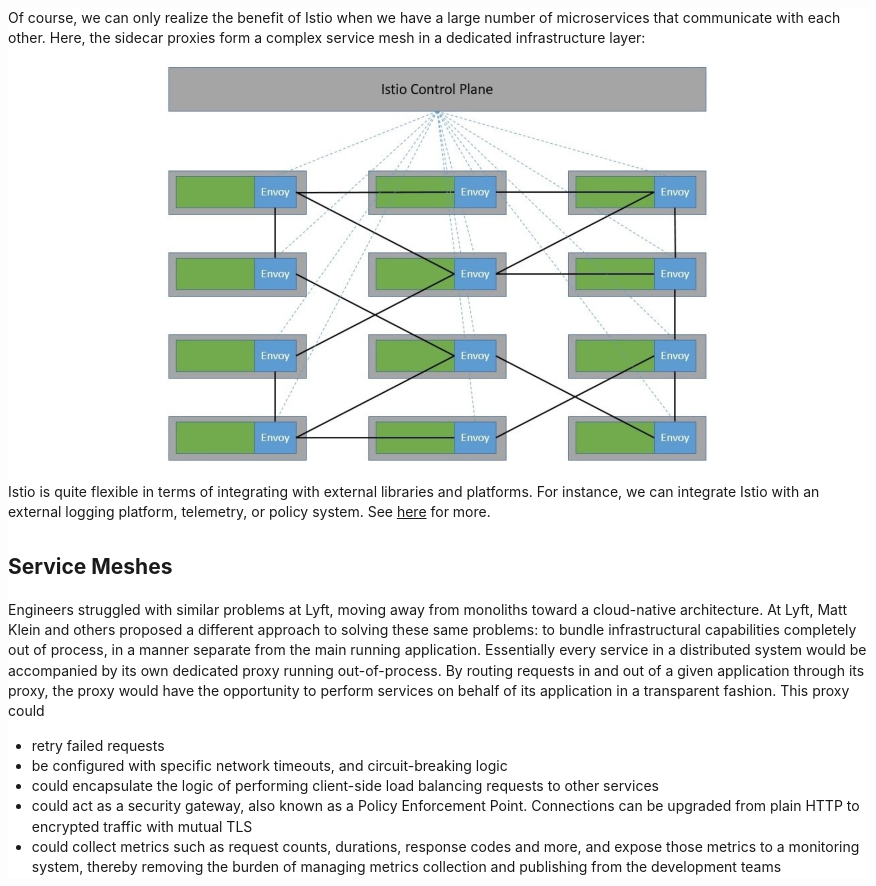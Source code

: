 Of course, we can only realize the benefit of Istio when we have a large number of microservices that communicate with each other. Here, the sidecar proxies form a complex service mesh in a dedicated infrastructure layer:

<p align="center">
    <img src="./assets/k8s/istio2.png" alt="drawing" width="600" height="400" style="center" />
</p>

Istio is quite flexible in terms of integrating with external libraries and platforms. For instance, we can integrate Istio with an external logging platform, telemetry, or policy system. See [here](https://www.baeldung.com/ops/istio-service-mesh) for more.

## Service Meshes

Engineers struggled with similar problems at Lyft, moving away from monoliths toward a cloud-native architecture. At Lyft, Matt Klein and others proposed a different approach to solving these same problems: to bundle infrastructural capabilities completely out of process, in a manner separate from the main running application. Essentially every service in a distributed system would be accompanied by its own dedicated proxy running out-of-process. By routing requests in and out of a given application through its proxy, the proxy would have the opportunity to perform services on behalf of its application in a transparent fashion. This proxy could
- retry failed requests
- be configured with specific network timeouts, and circuit-breaking logic
- could encapsulate the logic of performing client-side load balancing requests to other services
- could act as a security gateway, also known as a Policy Enforcement Point. Connections can be upgraded from plain HTTP to encrypted traffic with mutual TLS
- could collect metrics such as request counts, durations, response codes and more, and expose those metrics to a monitoring system, thereby removing the burden of managing metrics collection and publishing from the development teams
  
